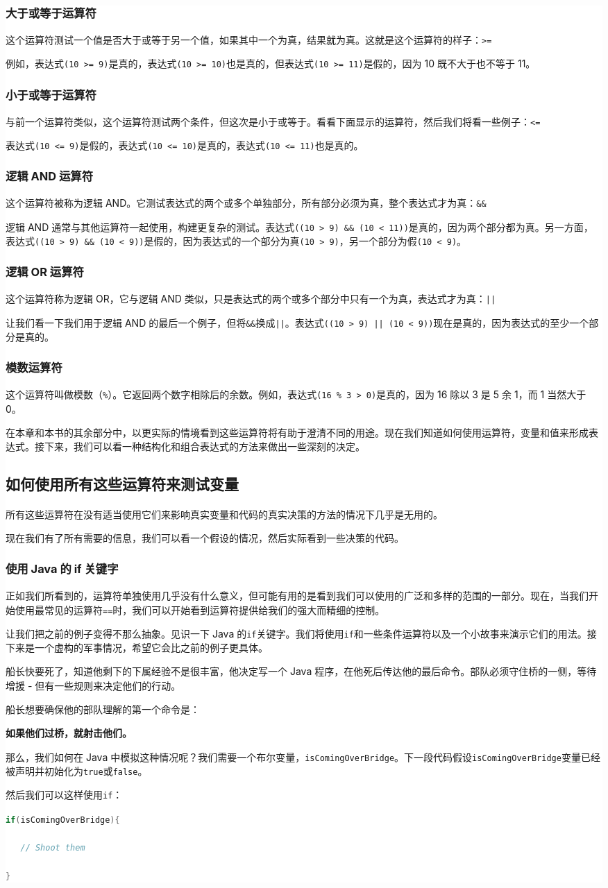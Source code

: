 ### 大于或等于运算符

这个运算符测试一个值是否大于或等于另一个值，如果其中一个为真，结果就为真。这就是这个运算符的样子：`>=`

例如，表达式`(10 >= 9)`是真的，表达式`(10 >= 10)`也是真的，但表达式`(10 >= 11)`是假的，因为 10 既不大于也不等于 11。

### 小于或等于运算符

与前一个运算符类似，这个运算符测试两个条件，但这次是小于或等于。看看下面显示的运算符，然后我们将看一些例子：`<=`

表达式`(10 <= 9)`是假的，表达式`(10 <= 10)`是真的，表达式`(10 <= 11)`也是真的。

### 逻辑 AND 运算符

这个运算符被称为逻辑 AND。它测试表达式的两个或多个单独部分，所有部分必须为真，整个表达式才为真：`&&`

逻辑 AND 通常与其他运算符一起使用，构建更复杂的测试。表达式`((10 > 9) && (10 < 11))`是真的，因为两个部分都为真。另一方面，表达式`((10 > 9) && (10 < 9))`是假的，因为表达式的一个部分为真`(10 > 9)`，另一个部分为假`(10 < 9)`。

### 逻辑 OR 运算符

这个运算符称为逻辑 OR，它与逻辑 AND 类似，只是表达式的两个或多个部分中只有一个为真，表达式才为真：`||`

让我们看一下我们用于逻辑 AND 的最后一个例子，但将`&&`换成`||`。表达式`((10 > 9) || (10 < 9))`现在是真的，因为表达式的至少一个部分是真的。

### 模数运算符

这个运算符叫做模数（`%`）。它返回两个数字相除后的余数。例如，表达式`(16 % 3 > 0)`是真的，因为 16 除以 3 是 5 余 1，而 1 当然大于 0。

在本章和本书的其余部分中，以更实际的情境看到这些运算符将有助于澄清不同的用途。现在我们知道如何使用运算符，变量和值来形成表达式。接下来，我们可以看一种结构化和组合表达式的方法来做出一些深刻的决定。

## 如何使用所有这些运算符来测试变量

所有这些运算符在没有适当使用它们来影响真实变量和代码的真实决策的方法的情况下几乎是无用的。

现在我们有了所有需要的信息，我们可以看一个假设的情况，然后实际看到一些决策的代码。

### 使用 Java 的 if 关键字

正如我们所看到的，运算符单独使用几乎没有什么意义，但可能有用的是看到我们可以使用的广泛和多样的范围的一部分。现在，当我们开始使用最常见的运算符`==`时，我们可以开始看到运算符提供给我们的强大而精细的控制。

让我们把之前的例子变得不那么抽象。见识一下 Java 的`if`关键字。我们将使用`if`和一些条件运算符以及一个小故事来演示它们的用法。接下来是一个虚构的军事情况，希望它会比之前的例子更具体。

船长快要死了，知道他剩下的下属经验不是很丰富，他决定写一个 Java 程序，在他死后传达他的最后命令。部队必须守住桥的一侧，等待增援 - 但有一些规则来决定他们的行动。

船长想要确保他的部队理解的第一个命令是：

**如果他们过桥，就射击他们。**

那么，我们如何在 Java 中模拟这种情况呢？我们需要一个布尔变量，`isComingOverBridge`。下一段代码假设`isComingOverBridge`变量已经被声明并初始化为`true`或`false`。

然后我们可以这样使用`if`：

```kt
if(isComingOverBridge){

   // Shoot them

}
```
